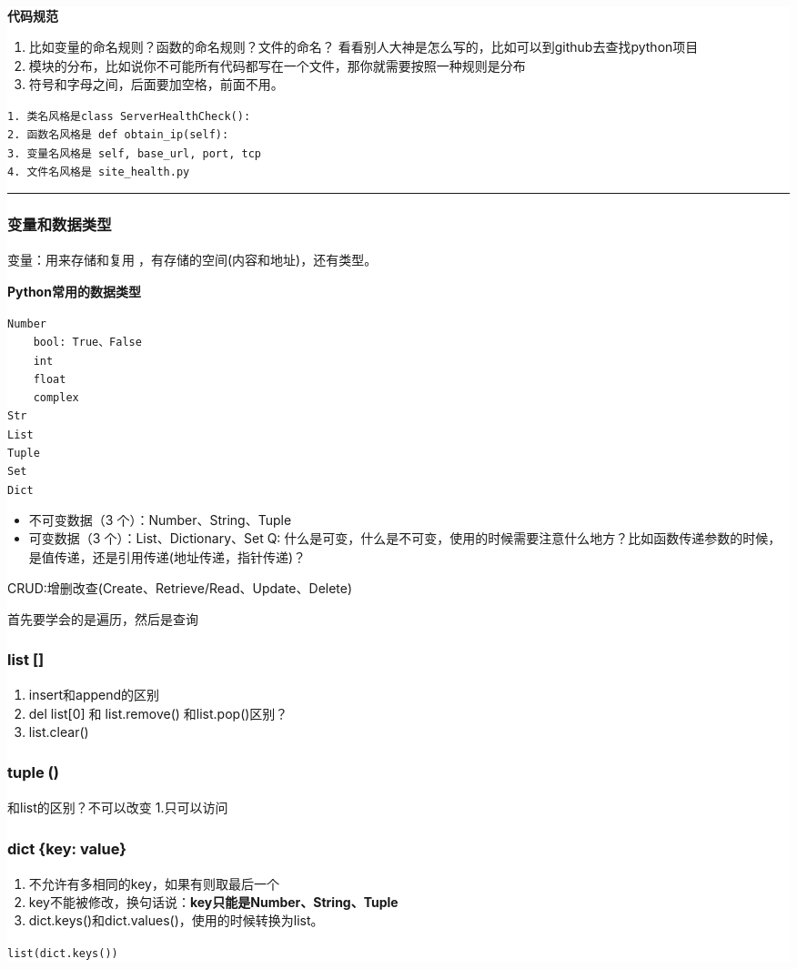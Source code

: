 **代码规范**
1. 比如变量的命名规则？函数的命名规则？文件的命名？
看看别人大神是怎么写的，比如可以到github去查找python项目
2. 模块的分布，比如说你不可能所有代码都写在一个文件，那你就需要按照一种规则是分布
3. 符号和字母之间，后面要加空格，前面不用。
```
1. 类名风格是class ServerHealthCheck():
2. 函数名风格是 def obtain_ip(self):
3. 变量名风格是 self, base_url, port, tcp
4. 文件名风格是 site_health.py
```
---

### 变量和数据类型
变量：用来存储和复用 ，有存储的空间(内容和地址)，还有类型。

**Python常用的数据类型**
```
Number
    bool: True、False
    int
    float
    complex
Str
List
Tuple
Set
Dict
```
* 不可变数据（3 个）：Number、String、Tuple
* 可变数据（3 个）：List、Dictionary、Set
Q: 什么是可变，什么是不可变，使用的时候需要注意什么地方？比如函数传递参数的时候，是值传递，还是引用传递(地址传递，指针传递)？

CRUD:增删改查(Create、Retrieve/Read、Update、Delete)

首先要学会的是遍历，然后是查询
### list []
1. insert和append的区别
2. del list[0] 和 list.remove() 和list.pop()区别？
3. list.clear()

### tuple ()
和list的区别？不可以改变
1.只可以访问

### dict \{key: value\}
1. 不允许有多相同的key，如果有则取最后一个
2. key不能被修改，换句话说：**key只能是Number、String、Tuple**
3. dict.keys()和dict.values()，使用的时候转换为list。
```
list(dict.keys())
```
